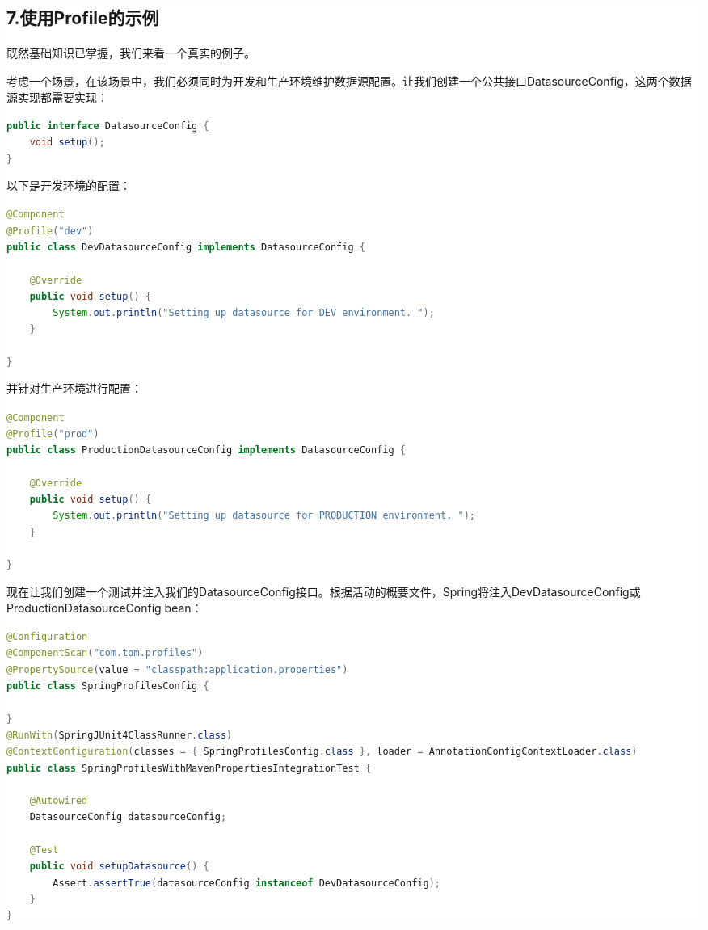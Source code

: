 
## 7.使用Profile的示例
既然基础知识已掌握，我们来看一个真实的例子。

考虑一个场景，在该场景中，我们必须同时为开发和生产环境维护数据源配置。让我们创建一个公共接口DatasourceConfig，这两个数据源实现都需要实现：

``` java
public interface DatasourceConfig {
    void setup();
}
```

以下是开发环境的配置：

```java
@Component
@Profile("dev")
public class DevDatasourceConfig implements DatasourceConfig {

    @Override
    public void setup() {
        System.out.println("Setting up datasource for DEV environment. ");
    }

}
```

并针对生产环境进行配置：

```java
@Component
@Profile("prod")
public class ProductionDatasourceConfig implements DatasourceConfig {

    @Override
    public void setup() {
        System.out.println("Setting up datasource for PRODUCTION environment. ");
    }

}
```

现在让我们创建一个测试并注入我们的DatasourceConfig接口。根据活动的概要文件，Spring将注入DevDatasourceConfig或ProductionDatasourceConfig bean：

```java
@Configuration
@ComponentScan("com.tom.profiles")
@PropertySource(value = "classpath:application.properties")
public class SpringProfilesConfig {

}
@RunWith(SpringJUnit4ClassRunner.class)
@ContextConfiguration(classes = { SpringProfilesConfig.class }, loader = AnnotationConfigContextLoader.class)
public class SpringProfilesWithMavenPropertiesIntegrationTest {

    @Autowired
    DatasourceConfig datasourceConfig;

    @Test
    public void setupDatasource() {
        Assert.assertTrue(datasourceConfig instanceof DevDatasourceConfig);
    }
}
```
